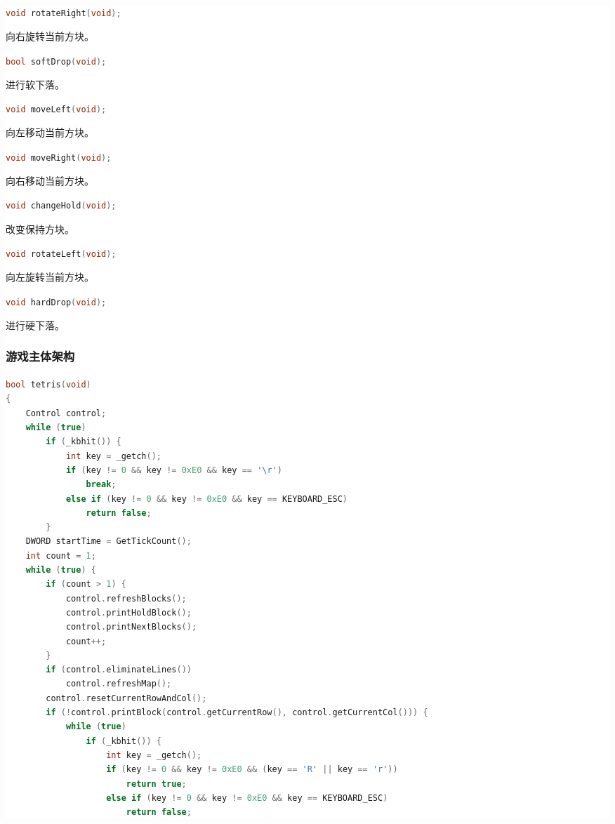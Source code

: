 ```cpp
void rotateRight(void);
```
向右旋转当前方块。

```cpp
bool softDrop(void);
```
进行软下落。

```cpp
void moveLeft(void);
```
向左移动当前方块。

```cpp
void moveRight(void);
```
向右移动当前方块。

```cpp
void changeHold(void);
```
改变保持方块。

```cpp
void rotateLeft(void);
```
向左旋转当前方块。

```cpp
void hardDrop(void);
```
进行硬下落。

### 游戏主体架构

```cpp
bool tetris(void)
{
    Control control;
    while (true)
        if (_kbhit()) {
            int key = _getch();
            if (key != 0 && key != 0xE0 && key == '\r')
                break;
            else if (key != 0 && key != 0xE0 && key == KEYBOARD_ESC)
                return false;
        }
    DWORD startTime = GetTickCount();
    int count = 1;
    while (true) {
        if (count > 1) {
            control.refreshBlocks();
            control.printHoldBlock();
            control.printNextBlocks();
            count++;
        }
        if (control.eliminateLines())
            control.refreshMap();
        control.resetCurrentRowAndCol();
        if (!control.printBlock(control.getCurrentRow(), control.getCurrentCol())) {
            while (true)
                if (_kbhit()) {
                    int key = _getch();
                    if (key != 0 && key != 0xE0 && (key == 'R' || key == 'r'))
                        return true;
                    else if (key != 0 && key != 0xE0 && key == KEYBOARD_ESC)
                        return false;
```